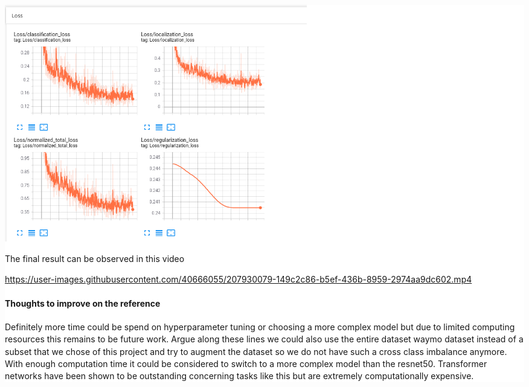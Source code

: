 <img src="./screenshots/tensorboard_final.png" alt="drawing" width="500"/>

The final result can be observed in this video 

https://user-images.githubusercontent.com/40666055/207930079-149c2c86-b5ef-436b-8959-2974aa9dc602.mp4



#### Thoughts to improve on the reference
Definitely more time could be spend on hyperparameter tuning or choosing a more complex model but due to limited computing resources this remains to be future work.
Argue along these lines we could also use the entire dataset waymo dataset instead of a subset that we chose of this project 
and try to augment the dataset so we do not have such a cross class imbalance anymore. 
With enough computation time it could be considered to switch to a more complex model than the resnet50. 
Transformer networks have been shown to be outstanding concerning tasks like this but are extremely computationally expensive. 

